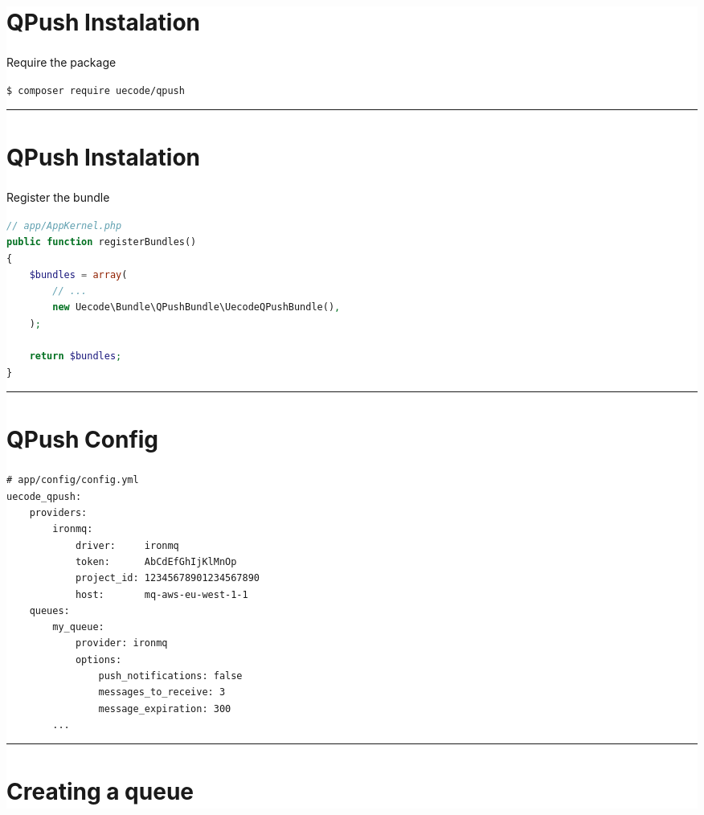 
# QPush Instalation

Require the package

`$ composer require uecode/qpush`

---

# QPush Instalation

Register the bundle

```php
// app/AppKernel.php
public function registerBundles()
{
    $bundles = array(
        // ...
        new Uecode\Bundle\QPushBundle\UecodeQPushBundle(),
    );

    return $bundles;
}
```

---

# QPush Config

```
# app/config/config.yml
uecode_qpush:
    providers:
        ironmq:
            driver:     ironmq
            token:      AbCdEfGhIjKlMnOp
            project_id: 12345678901234567890
            host:       mq-aws-eu-west-1-1
    queues:
        my_queue:
            provider: ironmq
            options:
                push_notifications: false
                messages_to_receive: 3
                message_expiration: 300
        ...
```

---

# Creating a queue
